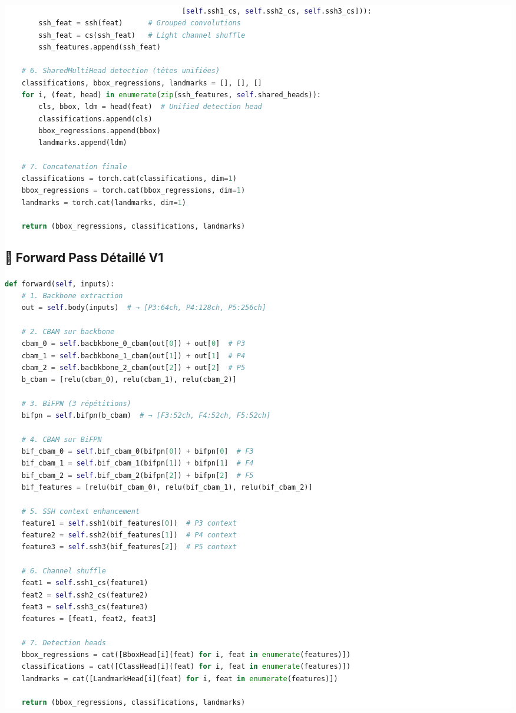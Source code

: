 ```python
                                          [self.ssh1_cs, self.ssh2_cs, self.ssh3_cs])):
        ssh_feat = ssh(feat)      # Grouped convolutions
        ssh_feat = cs(ssh_feat)   # Light channel shuffle
        ssh_features.append(ssh_feat)
    
    # 6. SharedMultiHead detection (têtes unifiées)
    classifications, bbox_regressions, landmarks = [], [], []
    for i, (feat, head) in enumerate(zip(ssh_features, self.shared_heads)):
        cls, bbox, ldm = head(feat)  # Unified detection head
        classifications.append(cls)
        bbox_regressions.append(bbox)
        landmarks.append(ldm)
    
    # 7. Concatenation finale
    classifications = torch.cat(classifications, dim=1)
    bbox_regressions = torch.cat(bbox_regressions, dim=1)
    landmarks = torch.cat(landmarks, dim=1)
    
    return (bbox_regressions, classifications, landmarks)
```

## 🔧 Forward Pass Détaillé V1

```python
def forward(self, inputs):
    # 1. Backbone extraction
    out = self.body(inputs)  # → [P3:64ch, P4:128ch, P5:256ch]
    
    # 2. CBAM sur backbone  
    cbam_0 = self.bacbkbone_0_cbam(out[0]) + out[0]  # P3
    cbam_1 = self.bacbkbone_1_cbam(out[1]) + out[1]  # P4
    cbam_2 = self.bacbkbone_2_cbam(out[2]) + out[2]  # P5
    b_cbam = [relu(cbam_0), relu(cbam_1), relu(cbam_2)]
    
    # 3. BiFPN (3 répétitions)
    bifpn = self.bifpn(b_cbam)  # → [F3:52ch, F4:52ch, F5:52ch]
    
    # 4. CBAM sur BiFPN
    bif_cbam_0 = self.bif_cbam_0(bifpn[0]) + bifpn[0]  # F3
    bif_cbam_1 = self.bif_cbam_1(bifpn[1]) + bifpn[1]  # F4  
    bif_cbam_2 = self.bif_cbam_2(bifpn[2]) + bifpn[2]  # F5
    bif_features = [relu(bif_cbam_0), relu(bif_cbam_1), relu(bif_cbam_2)]
    
    # 5. SSH context enhancement
    feature1 = self.ssh1(bif_features[0])  # P3 context
    feature2 = self.ssh2(bif_features[1])  # P4 context
    feature3 = self.ssh3(bif_features[2])  # P5 context
    
    # 6. Channel shuffle
    feat1 = self.ssh1_cs(feature1)
    feat2 = self.ssh2_cs(feature2) 
    feat3 = self.ssh3_cs(feature3)
    features = [feat1, feat2, feat3]
    
    # 7. Detection heads
    bbox_regressions = cat([BboxHead[i](feat) for i, feat in enumerate(features)])
    classifications = cat([ClassHead[i](feat) for i, feat in enumerate(features)])
    landmarks = cat([LandmarkHead[i](feat) for i, feat in enumerate(features)])
    
    return (bbox_regressions, classifications, landmarks)
```
